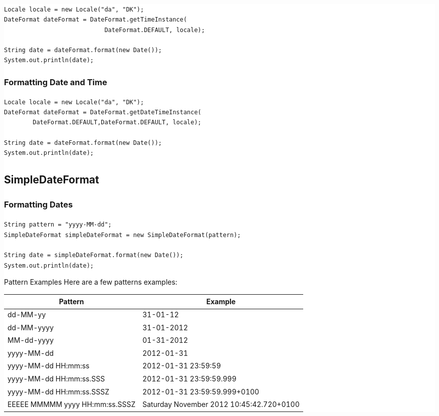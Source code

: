 ```
Locale locale = new Locale("da", "DK");
DateFormat dateFormat = DateFormat.getTimeInstance(
                            DateFormat.DEFAULT, locale);

String date = dateFormat.format(new Date());
System.out.println(date);
```

### Formatting Date and Time

```
Locale locale = new Locale("da", "DK");
DateFormat dateFormat = DateFormat.getDateTimeInstance(
        DateFormat.DEFAULT,DateFormat.DEFAULT, locale);

String date = dateFormat.format(new Date());
System.out.println(date);
```

##  SimpleDateFormat

### Formatting Dates

```
String pattern = "yyyy-MM-dd";
SimpleDateFormat simpleDateFormat = new SimpleDateFormat(pattern);

String date = simpleDateFormat.format(new Date());
System.out.println(date);
```

Pattern Examples
Here are a few patterns examples:

|Pattern	|Example|
|-|-|
|dd-MM-yy	|31-01-12|
|dd-MM-yyyy	|31-01-2012|
|MM-dd-yyyy	|01-31-2012|
|yyyy-MM-dd	|2012-01-31|
|yyyy-MM-dd HH:mm:ss	|2012-01-31 23:59:59|
|yyyy-MM-dd HH:mm:ss.SSS	|2012-01-31 23:59:59.999|
|yyyy-MM-dd HH:mm:ss.SSSZ	|2012-01-31 23:59:59.999+0100|
|EEEEE MMMMM yyyy HH:mm:ss.SSSZ	|Saturday November 2012 10:45:42.720+0100|
